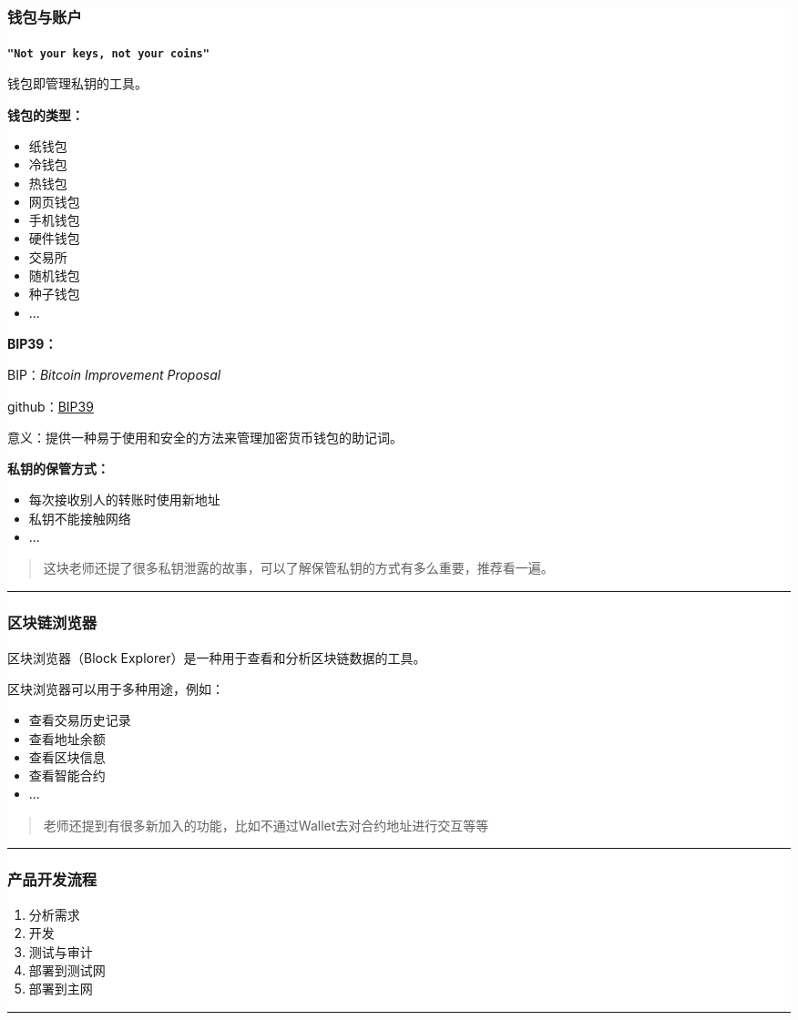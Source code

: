 
### 钱包与账户

**`"Not your keys, not your coins"`**

钱包即管理私钥的工具。

**钱包的类型：**

- 纸钱包
- 冷钱包
- 热钱包
- 网页钱包
- 手机钱包
- 硬件钱包
- 交易所
- 随机钱包
- 种子钱包
- ...

**BIP39：**

BIP：*Bitcoin* *Improvement Proposal*

github：[BIP39](https://github.com/bitcoin/bips/blob/master/bip-0039.mediawiki)

意义：提供一种易于使用和安全的方法来管理加密货币钱包的助记词。

**私钥的保管方式：**

- 每次接收别人的转账时使用新地址
- 私钥不能接触网络
- ...

> 这块老师还提了很多私钥泄露的故事，可以了解保管私钥的方式有多么重要，推荐看一遍。

---

### 区块链浏览器

区块浏览器（Block Explorer）是一种用于查看和分析区块链数据的工具。

区块浏览器可以用于多种用途，例如：

- 查看交易历史记录
- 查看地址余额
- 查看区块信息
- 查看智能合约
- ...

> 老师还提到有很多新加入的功能，比如不通过Wallet去对合约地址进行交互等等

---

### 产品开发流程

1. 分析需求
2. 开发
3. 测试与审计
4. 部署到测试网
5. 部署到主网

---
